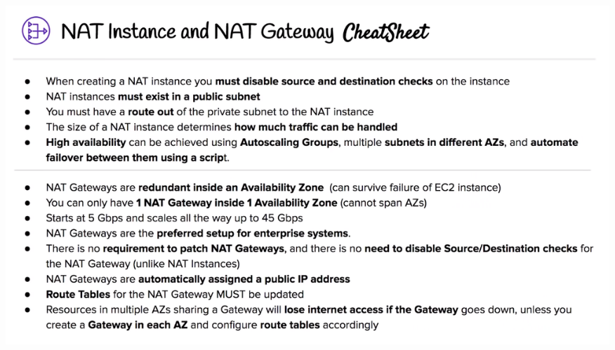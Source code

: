 
![Pasted image 20220715004501](-=%20AWS%20=-/--%20Networking%20--/Pasted%20image%2020220715004501.png)

